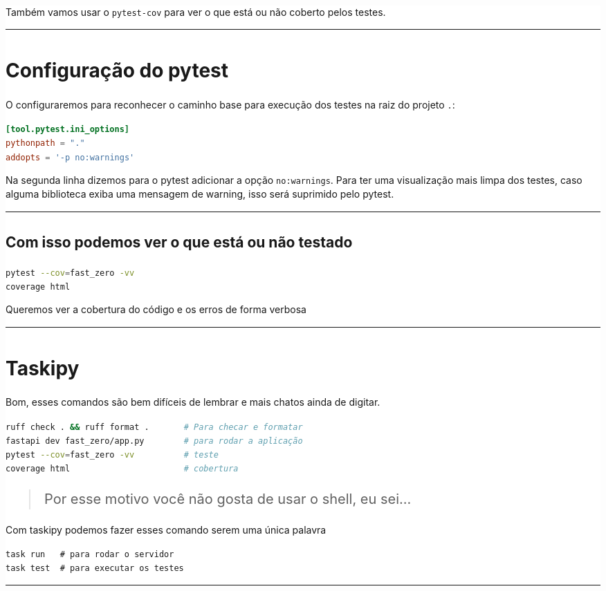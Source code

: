 Também vamos usar o `pytest-cov` para ver o que está ou não coberto pelos testes.

---

# Configuração do pytest

O configuraremos para reconhecer o caminho base para execução dos testes na raiz do projeto `.`:

```toml
[tool.pytest.ini_options]
pythonpath = "."
addopts = '-p no:warnings'
```

Na segunda linha dizemos para o pytest adicionar a opção `no:warnings`. Para ter uma visualização mais limpa dos testes, caso alguma biblioteca exiba uma mensagem de warning, isso será suprimido pelo pytest.

---

## Com isso podemos ver o que está ou não testado

```bash
pytest --cov=fast_zero -vv
coverage html
```

Queremos ver a cobertura do código e os erros de forma verbosa

---

<style scoped>
blockquote {
    font-size: 20px;
}
</style>

# Taskipy

Bom, esses comandos são bem difíceis de lembrar e mais chatos ainda de digitar.


```bash
ruff check . && ruff format .       # Para checar e formatar
fastapi dev fast_zero/app.py        # para rodar a aplicação
pytest --cov=fast_zero -vv          # teste
coverage html                       # cobertura
```
> Por esse motivo você não gosta de usar o shell, eu sei...

Com taskipy podemos fazer esses comando serem uma única palavra

```
task run   # para rodar o servidor
task test  # para executar os testes
```
---
